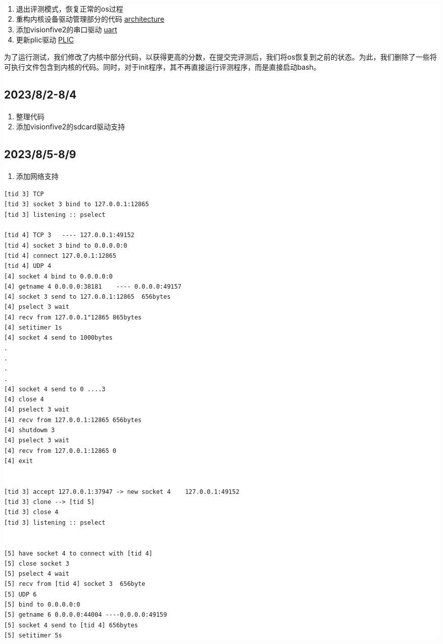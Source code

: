 1. 退出评测模式，恢复正常的os过程
2. 重构内核设备驱动管理部分的代码 [architecture](./architecture.md)
3. 添加visionfive2的串口驱动 [uart](uart.md)
4. 更新plic驱动 [PLIC](plic.md)

为了运行测试，我们修改了内核中部分代码，以获得更高的分数，在提交完评测后，我们将os恢复到之前的状态。为此，我们删除了一些将可执行文件包含到内核的代码。同时，对于init程序，其不再直接运行评测程序，而是直接启动bash。



## 2023/8/2-8/4

1. 整理代码
2. 添加visionfive2的sdcard驱动支持



## 2023/8/5-8/9

1. 添加网络支持

```
[tid 3] TCP 
[tid 3] socket 3 bind to 127.0.0.1:12865
[tid 3] listening :: pselect

[tid 4] TCP 3   ---- 127.0.0.1:49152
[tid 4] socket 3 bind to 0.0.0.0:0
[tid 4] connect 127.0.0.1:12865
[tid 4] UDP 4
[4] socket 4 bind to 0.0.0.0:0
[4] getname 4 0.0.0.0:38181    ---- 0.0.0.0:49157
[4] socket 3 send to 127.0.0.1:12865  656bytes
[4] pselect 3 wait 
[4] recv from 127.0.0.1"12865 865bytes
[4] setitimer 1s
[4] socket 4 send to 1000bytes
.
.
.
.
[4] socket 4 send to 0 ....3
[4] close 4
[4] pselect 3 wait
[4] recv from 127.0.0.1:12865 656bytes
[4] shutdowm 3
[4] pselect 3 wait
[4] recv from 127.0.0.1:12865 0
[4] exit


[tid 3] accept 127.0.0.1:37947 -> new socket 4    127.0.0.1:49152
[tid 3] clone --> [tid 5]
[tid 3] close 4
[tid 3] listening :: pselect


[5] have socket 4 to connect with [tid 4]
[5] close socket 3
[5] pselect 4 wait
[5] recv from [tid 4] socket 3  656byte
[5] UDP 6
[5] bind to 0.0.0.0:0    
[5] getname 6 0.0.0.0:44004 ----0.0.0.0:49159
[5] socket 4 send to [tid 4] 656bytes
[5] setitimer 5s
```